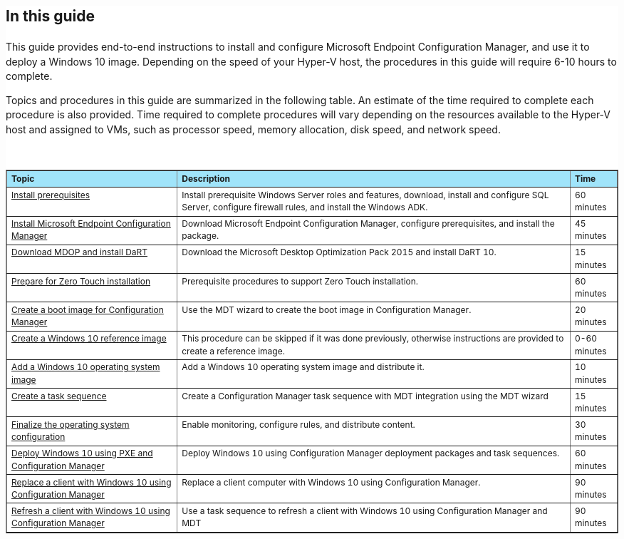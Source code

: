 ## In this guide

This guide provides end-to-end instructions to install and configure Microsoft Endpoint Configuration Manager, and use it to deploy a Windows 10 image. Depending on the speed of your Hyper-V host, the procedures in this guide will require 6-10 hours to complete.

Topics and procedures in this guide are summarized in the following table. An estimate of the time required to complete each procedure is also provided. Time required to complete procedures will vary depending on the resources available to the Hyper-V host and assigned to VMs, such as processor speed, memory allocation, disk speed, and network speed.

<br>

<div style='font-size:9.0pt'>
<table border="1" cellspacing="0" cellpadding="0">
<tr><td BGCOLOR="#a0e4fa"><b>Topic</b><td BGCOLOR="#a0e4fa"><b>Description</b><td BGCOLOR="#a0e4fa"><b>Time</b>

<tr><td><a href="#install-prerequisites" data-raw-source="[Install prerequisites](#install-prerequisites)">Install prerequisites</a><td>Install prerequisite Windows Server roles and features, download, install and configure SQL Server, configure firewall rules, and install the Windows ADK.<td>60 minutes
<tr><td><a href="#install-system-center-configuration-manager" data-raw-source="[Install Microsoft Endpoint Configuration Manager](#install-system-center-configuration-manager)">Install Microsoft Endpoint Configuration Manager</a><td>Download Microsoft Endpoint Configuration Manager, configure prerequisites, and install the package.<td>45 minutes
<tr><td><a href="#download-mdop-and-install-dart" data-raw-source="[Download MDOP and install DaRT](#download-mdop-and-install-dart)">Download MDOP and install DaRT</a><td>Download the Microsoft Desktop Optimization Pack 2015 and install DaRT 10.<td>15 minutes
<tr><td><a href="#prepare-for-zero-touch-installation" data-raw-source="[Prepare for Zero Touch installation](#prepare-for-zero-touch-installation)">Prepare for Zero Touch installation</a><td>Prerequisite procedures to support Zero Touch installation.<td>60 minutes
<tr><td><a href="#create-a-boot-image-for-configuration-manager" data-raw-source="[Create a boot image for Configuration Manager](#create-a-boot-image-for-configuration-manager)">Create a boot image for Configuration Manager</a><td>Use the MDT wizard to create the boot image in Configuration Manager.<td>20 minutes
<tr><td><a href="#create-a-windows-10-reference-image" data-raw-source="[Create a Windows 10 reference image](#create-a-windows-10-reference-image)">Create a Windows 10 reference image</a><td>This procedure can be skipped if it was done previously, otherwise instructions are provided to create a reference image.<td>0-60 minutes
<tr><td><a href="#add-a-windows-10-operating-system-image" data-raw-source="[Add a Windows 10 operating system image](#add-a-windows-10-operating-system-image)">Add a Windows 10 operating system image</a><td>Add a Windows 10 operating system image and distribute it.<td>10 minutes<tr><td><a href="#create-a-task-sequence" data-raw-source="[Create a task sequence](#create-a-task-sequence)">Create a task sequence</a><td>Create a Configuration Manager task sequence with MDT integration using the MDT wizard<td>15 minutes
<tr><td><a href="#finalize-the-operating-system-configuration" data-raw-source="[Finalize the operating system configuration](#finalize-the-operating-system-configuration)">Finalize the operating system configuration</a><td>Enable monitoring, configure rules, and distribute content.<td>30 minutes
<tr><td><a href="#deploy-windows-10-using-pxe-and-configuration-manager" data-raw-source="[Deploy Windows 10 using PXE and Configuration Manager](#deploy-windows-10-using-pxe-and-configuration-manager)">Deploy Windows 10 using PXE and Configuration Manager</a><td>Deploy Windows 10 using Configuration Manager deployment packages and task sequences.<td>60 minutes
<tr><td><a href="#replace-a-client-with-windows-10-using-configuration-manager" data-raw-source="[Replace a client with Windows 10 using Configuration Manager](#replace-a-client-with-windows-10-using-configuration-manager)">Replace a client with Windows 10 using Configuration Manager</a><td>Replace a client computer with Windows 10 using Configuration Manager.<td>90 minutes
<tr><td><a href="#refresh-a-client-with-windows-10-using-configuration-manager" data-raw-source="[Refresh a client with Windows 10 using Configuration Manager](#refresh-a-client-with-windows-10-using-configuration-manager)">Refresh a client with Windows 10 using Configuration Manager</a><td>Use a task sequence to refresh a client with Windows 10 using Configuration Manager and MDT<td>90 minutes
